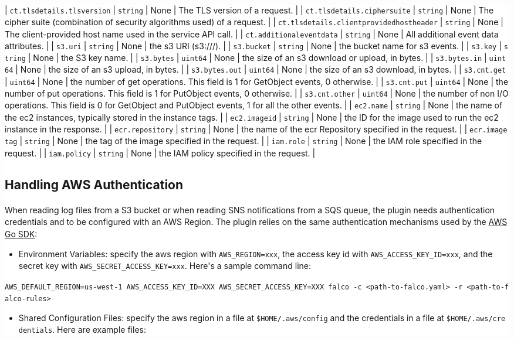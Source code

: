 | `ct.tlsdetails.tlsversion`               | `string` | None | The TLS version of a request.                                                                                                                            |
| `ct.tlsdetails.ciphersuite`              | `string` | None | The cipher suite (combination of security algorithms used) of a request.                                                                                 |
| `ct.tlsdetails.clientprovidedhostheader` | `string` | None | The client-provided host name used in the service API call.                                                                                              |
| `ct.additionaleventdata`                 | `string` | None | All additional event data attributes.                                                                                                                    |
| `s3.uri`                                 | `string` | None | the s3 URI (s3://<bucket>/<key>).                                                                                                                        |
| `s3.bucket`                              | `string` | None | the bucket name for s3 events.                                                                                                                           |
| `s3.key`                                 | `string` | None | the S3 key name.                                                                                                                                         |
| `s3.bytes`                               | `uint64` | None | the size of an s3 download or upload, in bytes.                                                                                                          |
| `s3.bytes.in`                            | `uint64` | None | the size of an s3 upload, in bytes.                                                                                                                      |
| `s3.bytes.out`                           | `uint64` | None | the size of an s3 download, in bytes.                                                                                                                    |
| `s3.cnt.get`                             | `uint64` | None | the number of get operations. This field is 1 for GetObject events, 0 otherwise.                                                                         |
| `s3.cnt.put`                             | `uint64` | None | the number of put operations. This field is 1 for PutObject events, 0 otherwise.                                                                         |
| `s3.cnt.other`                           | `uint64` | None | the number of non I/O operations. This field is 0 for GetObject and PutObject events, 1 for all the other events.                                        |
| `ec2.name`                               | `string` | None | the name of the ec2 instances, typically stored in the instance tags.                                                                                    |
| `ec2.imageid`                            | `string` | None | the ID for the image used to run the ec2 instance in the response.                                                                                       |
| `ecr.repository`                         | `string` | None | the name of the ecr Repository specified in the request.                                                                                                 |
| `ecr.imagetag`                           | `string` | None | the tag of the image specified in the request.                                                                                                           |
| `iam.role`                               | `string` | None | the IAM role specified in the request.                                                                                                                   |
| `iam.policy`                             | `string` | None | the IAM policy specified in the request.                                                                                                                 |


## Handling AWS Authentication

When reading log files from a S3 bucket or when reading SNS notifications from a SQS queue, the plugin needs authentication credentials and to be configured with an AWS Region. The plugin relies on the same authentication mechanisms used by the [AWS Go SDK](https://aws.github.io/aws-sdk-go-v2/docs/configuring-sdk/#specifying-credentials):

* Environment Variables: specify the aws region with `AWS_REGION=xxx`, the access key id with `AWS_ACCESS_KEY_ID=xxx`, and the secret key with `AWS_SECRET_ACCESS_KEY=xxx`. Here's a sample command line:

```shell
AWS_DEFAULT_REGION=us-west-1 AWS_ACCESS_KEY_ID=XXX AWS_SECRET_ACCESS_KEY=XXX falco -c <path-to-falco.yaml> -r <path-to-falco-rules>
```

* Shared Configuration Files: specify the aws region in a file at `$HOME/.aws/config` and the credentials in a file at `$HOME/.aws/credentials`. Here are example files:
